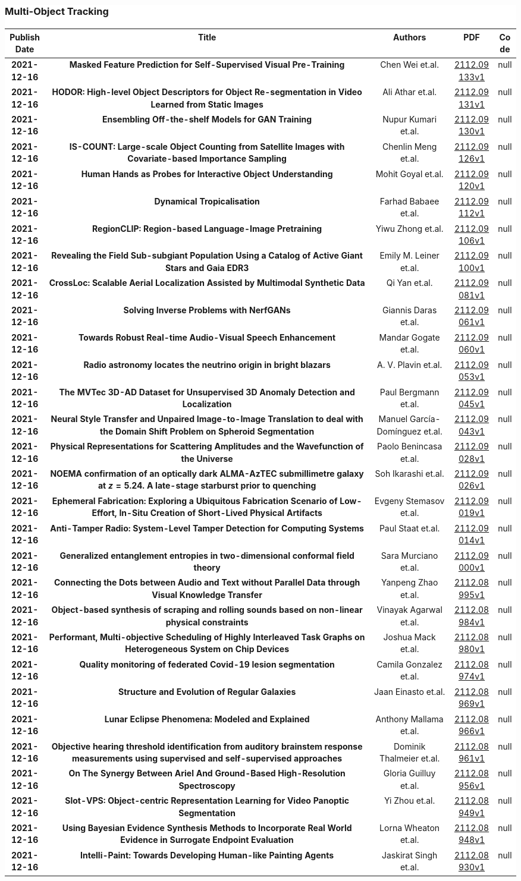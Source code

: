 ### Multi-Object Tracking
|Publish Date|Title|Authors|PDF|Code|
| :---: | :---: | :---: | :---: | :---: |
|**2021-12-16**|**Masked Feature Prediction for Self-Supervised Visual Pre-Training**|Chen Wei et.al.|[2112.09133v1](http://arxiv.org/abs/2112.09133v1)|null|
|**2021-12-16**|**HODOR: High-level Object Descriptors for Object Re-segmentation in Video Learned from Static Images**|Ali Athar et.al.|[2112.09131v1](http://arxiv.org/abs/2112.09131v1)|null|
|**2021-12-16**|**Ensembling Off-the-shelf Models for GAN Training**|Nupur Kumari et.al.|[2112.09130v1](http://arxiv.org/abs/2112.09130v1)|null|
|**2021-12-16**|**IS-COUNT: Large-scale Object Counting from Satellite Images with Covariate-based Importance Sampling**|Chenlin Meng et.al.|[2112.09126v1](http://arxiv.org/abs/2112.09126v1)|null|
|**2021-12-16**|**Human Hands as Probes for Interactive Object Understanding**|Mohit Goyal et.al.|[2112.09120v1](http://arxiv.org/abs/2112.09120v1)|null|
|**2021-12-16**|**Dynamical Tropicalisation**|Farhad Babaee et.al.|[2112.09112v1](http://arxiv.org/abs/2112.09112v1)|null|
|**2021-12-16**|**RegionCLIP: Region-based Language-Image Pretraining**|Yiwu Zhong et.al.|[2112.09106v1](http://arxiv.org/abs/2112.09106v1)|null|
|**2021-12-16**|**Revealing the Field Sub-subgiant Population Using a Catalog of Active Giant Stars and Gaia EDR3**|Emily M. Leiner et.al.|[2112.09100v1](http://arxiv.org/abs/2112.09100v1)|null|
|**2021-12-16**|**CrossLoc: Scalable Aerial Localization Assisted by Multimodal Synthetic Data**|Qi Yan et.al.|[2112.09081v1](http://arxiv.org/abs/2112.09081v1)|null|
|**2021-12-16**|**Solving Inverse Problems with NerfGANs**|Giannis Daras et.al.|[2112.09061v1](http://arxiv.org/abs/2112.09061v1)|null|
|**2021-12-16**|**Towards Robust Real-time Audio-Visual Speech Enhancement**|Mandar Gogate et.al.|[2112.09060v1](http://arxiv.org/abs/2112.09060v1)|null|
|**2021-12-16**|**Radio astronomy locates the neutrino origin in bright blazars**|A. V. Plavin et.al.|[2112.09053v1](http://arxiv.org/abs/2112.09053v1)|null|
|**2021-12-16**|**The MVTec 3D-AD Dataset for Unsupervised 3D Anomaly Detection and Localization**|Paul Bergmann et.al.|[2112.09045v1](http://arxiv.org/abs/2112.09045v1)|null|
|**2021-12-16**|**Neural Style Transfer and Unpaired Image-to-Image Translation to deal with the Domain Shift Problem on Spheroid Segmentation**|Manuel García-Domínguez et.al.|[2112.09043v1](http://arxiv.org/abs/2112.09043v1)|null|
|**2021-12-16**|**Physical Representations for Scattering Amplitudes and the Wavefunction of the Universe**|Paolo Benincasa et.al.|[2112.09028v1](http://arxiv.org/abs/2112.09028v1)|null|
|**2021-12-16**|**NOEMA confirmation of an optically dark ALMA-AzTEC submillimetre galaxy at $z=5.24$. A late-stage starburst prior to quenching**|Soh Ikarashi et.al.|[2112.09026v1](http://arxiv.org/abs/2112.09026v1)|null|
|**2021-12-16**|**Ephemeral Fabrication: Exploring a Ubiquitous Fabrication Scenario of Low-Effort, In-Situ Creation of Short-Lived Physical Artifacts**|Evgeny Stemasov et.al.|[2112.09019v1](http://arxiv.org/abs/2112.09019v1)|null|
|**2021-12-16**|**Anti-Tamper Radio: System-Level Tamper Detection for Computing Systems**|Paul Staat et.al.|[2112.09014v1](http://arxiv.org/abs/2112.09014v1)|null|
|**2021-12-16**|**Generalized entanglement entropies in two-dimensional conformal field theory**|Sara Murciano et.al.|[2112.09000v1](http://arxiv.org/abs/2112.09000v1)|null|
|**2021-12-16**|**Connecting the Dots between Audio and Text without Parallel Data through Visual Knowledge Transfer**|Yanpeng Zhao et.al.|[2112.08995v1](http://arxiv.org/abs/2112.08995v1)|null|
|**2021-12-16**|**Object-based synthesis of scraping and rolling sounds based on non-linear physical constraints**|Vinayak Agarwal et.al.|[2112.08984v1](http://arxiv.org/abs/2112.08984v1)|null|
|**2021-12-16**|**Performant, Multi-objective Scheduling of Highly Interleaved Task Graphs on Heterogeneous System on Chip Devices**|Joshua Mack et.al.|[2112.08980v1](http://arxiv.org/abs/2112.08980v1)|null|
|**2021-12-16**|**Quality monitoring of federated Covid-19 lesion segmentation**|Camila Gonzalez et.al.|[2112.08974v1](http://arxiv.org/abs/2112.08974v1)|null|
|**2021-12-16**|**Structure and Evolution of Regular Galaxies**|Jaan Einasto et.al.|[2112.08969v1](http://arxiv.org/abs/2112.08969v1)|null|
|**2021-12-16**|**Lunar Eclipse Phenomena: Modeled and Explained**|Anthony Mallama et.al.|[2112.08966v1](http://arxiv.org/abs/2112.08966v1)|null|
|**2021-12-16**|**Objective hearing threshold identification from auditory brainstem response measurements using supervised and self-supervised approaches**|Dominik Thalmeier et.al.|[2112.08961v1](http://arxiv.org/abs/2112.08961v1)|null|
|**2021-12-16**|**On The Synergy Between Ariel And Ground-Based High-Resolution Spectroscopy**|Gloria Guilluy et.al.|[2112.08956v1](http://arxiv.org/abs/2112.08956v1)|null|
|**2021-12-16**|**Slot-VPS: Object-centric Representation Learning for Video Panoptic Segmentation**|Yi Zhou et.al.|[2112.08949v1](http://arxiv.org/abs/2112.08949v1)|null|
|**2021-12-16**|**Using Bayesian Evidence Synthesis Methods to Incorporate Real World Evidence in Surrogate Endpoint Evaluation**|Lorna Wheaton et.al.|[2112.08948v1](http://arxiv.org/abs/2112.08948v1)|null|
|**2021-12-16**|**Intelli-Paint: Towards Developing Human-like Painting Agents**|Jaskirat Singh et.al.|[2112.08930v1](http://arxiv.org/abs/2112.08930v1)|null|
